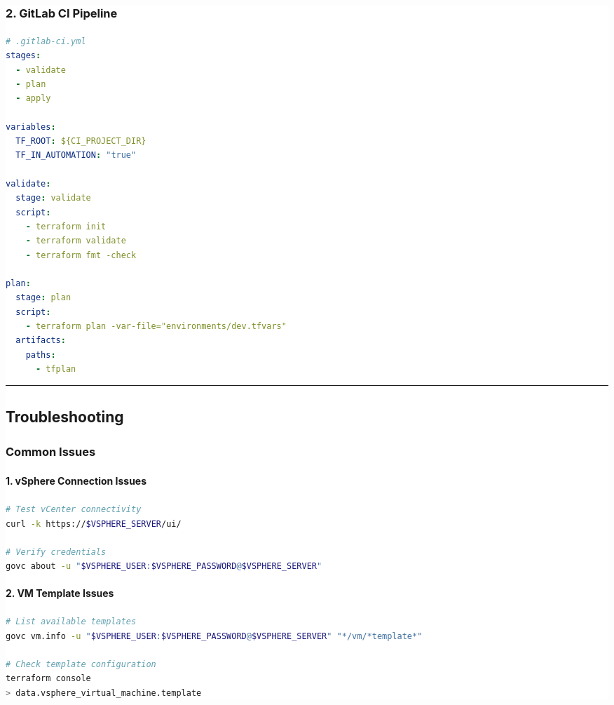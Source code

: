 ### 2. GitLab CI Pipeline
```yaml
# .gitlab-ci.yml
stages:
  - validate
  - plan
  - apply

variables:
  TF_ROOT: ${CI_PROJECT_DIR}
  TF_IN_AUTOMATION: "true"

validate:
  stage: validate
  script:
    - terraform init
    - terraform validate
    - terraform fmt -check

plan:
  stage: plan
  script:
    - terraform plan -var-file="environments/dev.tfvars"
  artifacts:
    paths:
      - tfplan
```

---

## Troubleshooting

### Common Issues

#### 1. vSphere Connection Issues
```bash
# Test vCenter connectivity
curl -k https://$VSPHERE_SERVER/ui/

# Verify credentials
govc about -u "$VSPHERE_USER:$VSPHERE_PASSWORD@$VSPHERE_SERVER"
```

#### 2. VM Template Issues
```bash
# List available templates
govc vm.info -u "$VSPHERE_USER:$VSPHERE_PASSWORD@$VSPHERE_SERVER" "*/vm/*template*"

# Check template configuration
terraform console
> data.vsphere_virtual_machine.template
```
